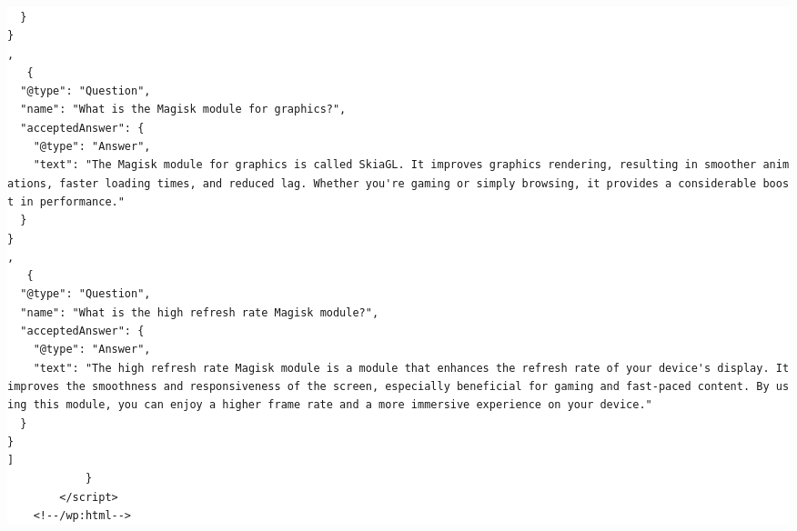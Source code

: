       }
    } 
    ,
       {
      "@type": "Question",
      "name": "What is the Magisk module for graphics?",
      "acceptedAnswer": {
        "@type": "Answer",
        "text": "The Magisk module for graphics is called SkiaGL. It improves graphics rendering, resulting in smoother animations, faster loading times, and reduced lag. Whether you're gaming or simply browsing, it provides a considerable boost in performance." 
      }
    } 
    ,
       {
      "@type": "Question",
      "name": "What is the high refresh rate Magisk module?",
      "acceptedAnswer": {
        "@type": "Answer",
        "text": "The high refresh rate Magisk module is a module that enhances the refresh rate of your device's display. It improves the smoothness and responsiveness of the screen, especially beneficial for gaming and fast-paced content. By using this module, you can enjoy a higher frame rate and a more immersive experience on your device." 
      }
    } 
    ]
                }
            </script> 
        <!--/wp:html-->
    
